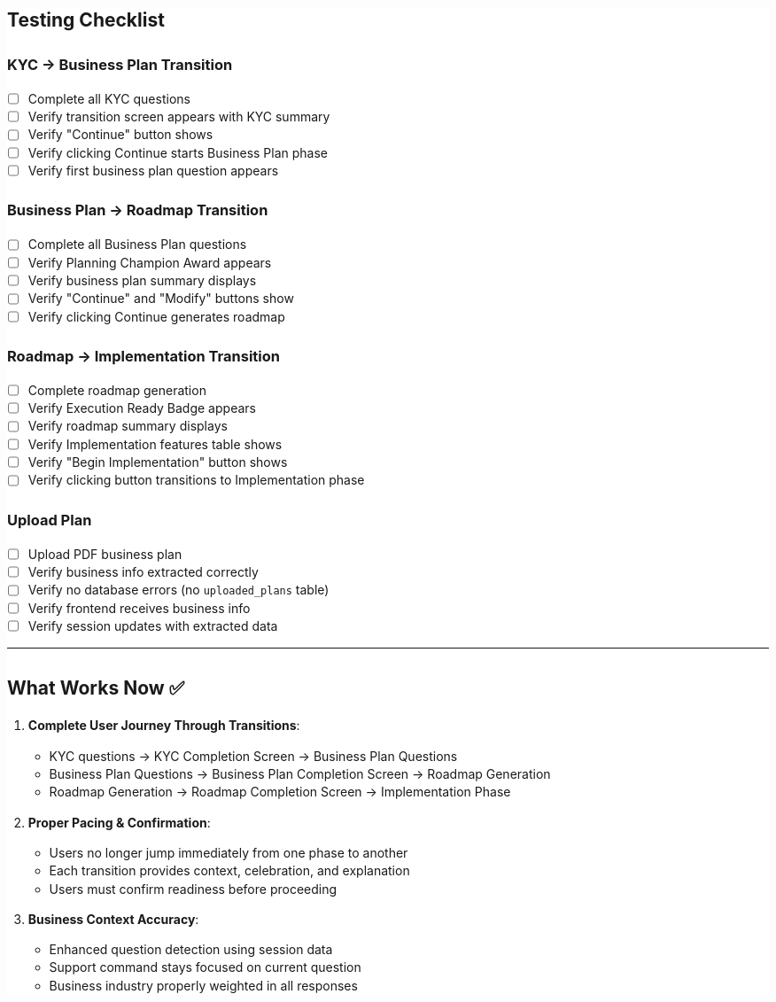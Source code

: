 ## Testing Checklist

### KYC → Business Plan Transition
- [ ] Complete all KYC questions
- [ ] Verify transition screen appears with KYC summary
- [ ] Verify "Continue" button shows
- [ ] Verify clicking Continue starts Business Plan phase
- [ ] Verify first business plan question appears

### Business Plan → Roadmap Transition
- [ ] Complete all Business Plan questions
- [ ] Verify Planning Champion Award appears
- [ ] Verify business plan summary displays
- [ ] Verify "Continue" and "Modify" buttons show
- [ ] Verify clicking Continue generates roadmap

### Roadmap → Implementation Transition
- [ ] Complete roadmap generation
- [ ] Verify Execution Ready Badge appears
- [ ] Verify roadmap summary displays
- [ ] Verify Implementation features table shows
- [ ] Verify "Begin Implementation" button shows
- [ ] Verify clicking button transitions to Implementation phase

### Upload Plan
- [ ] Upload PDF business plan
- [ ] Verify business info extracted correctly
- [ ] Verify no database errors (no `uploaded_plans` table)
- [ ] Verify frontend receives business info
- [ ] Verify session updates with extracted data

---

## What Works Now ✅

1. **Complete User Journey Through Transitions**:
   - KYC questions → KYC Completion Screen → Business Plan Questions
   - Business Plan Questions → Business Plan Completion Screen → Roadmap Generation
   - Roadmap Generation → Roadmap Completion Screen → Implementation Phase

2. **Proper Pacing & Confirmation**:
   - Users no longer jump immediately from one phase to another
   - Each transition provides context, celebration, and explanation
   - Users must confirm readiness before proceeding

3. **Business Context Accuracy**:
   - Enhanced question detection using session data
   - Support command stays focused on current question
   - Business industry properly weighted in all responses
